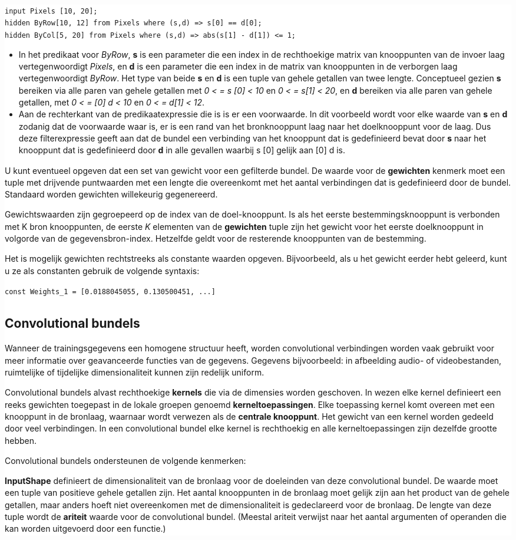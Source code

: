     input Pixels [10, 20];
    hidden ByRow[10, 12] from Pixels where (s,d) => s[0] == d[0];
    hidden ByCol[5, 20] from Pixels where (s,d) => abs(s[1] - d[1]) <= 1;  

* In het predikaat voor *ByRow*, **s** is een parameter die een index in de rechthoekige matrix van knooppunten van de invoer laag vertegenwoordigt *Pixels*, en **d** is een parameter die een index in de matrix van knooppunten in de verborgen laag vertegenwoordigt *ByRow*. Het type van beide **s** en **d** is een tuple van gehele getallen van twee lengte. Conceptueel gezien **s** bereiken via alle paren van gehele getallen met *0 < = s [0] < 10* en *0 < = s[1] < 20*, en **d**  bereiken via alle paren van gehele getallen, met *0 < = [0] d < 10* en *0 < = d[1] < 12*. 
* Aan de rechterkant van de predikaatexpressie die is is er een voorwaarde. In dit voorbeeld wordt voor elke waarde van **s** en **d** zodanig dat de voorwaarde waar is, er is een rand van het bronknooppunt laag naar het doelknooppunt voor de laag. Dus deze filterexpressie geeft aan dat de bundel een verbinding van het knooppunt dat is gedefinieerd bevat door **s** naar het knooppunt dat is gedefinieerd door **d** in alle gevallen waarbij s [0] gelijk aan [0] d is.  

U kunt eventueel opgeven dat een set van gewicht voor een gefilterde bundel. De waarde voor de **gewichten** kenmerk moet een tuple met drijvende puntwaarden met een lengte die overeenkomt met het aantal verbindingen dat is gedefinieerd door de bundel. Standaard worden gewichten willekeurig gegenereerd.  

Gewichtswaarden zijn gegroepeerd op de index van de doel-knooppunt. Is als het eerste bestemmingsknooppunt is verbonden met K bron knooppunten, de eerste *K* elementen van de **gewichten** tuple zijn het gewicht voor het eerste doelknooppunt in volgorde van de gegevensbron-index. Hetzelfde geldt voor de resterende knooppunten van de bestemming.  

Het is mogelijk gewichten rechtstreeks als constante waarden opgeven. Bijvoorbeeld, als u het gewicht eerder hebt geleerd, kunt u ze als constanten gebruik de volgende syntaxis:

    const Weights_1 = [0.0188045055, 0.130500451, ...]


## <a name="convolutional-bundles"></a>Convolutional bundels
Wanneer de trainingsgegevens een homogene structuur heeft, worden convolutional verbindingen worden vaak gebruikt voor meer informatie over geavanceerde functies van de gegevens. Gegevens bijvoorbeeld: in afbeelding audio- of videobestanden, ruimtelijke of tijdelijke dimensionaliteit kunnen zijn redelijk uniform.  

Convolutional bundels alvast rechthoekige **kernels** die via de dimensies worden geschoven. In wezen elke kernel definieert een reeks gewichten toegepast in de lokale groepen genoemd **kerneltoepassingen**. Elke toepassing kernel komt overeen met een knooppunt in de bronlaag, waarnaar wordt verwezen als de **centrale knooppunt**. Het gewicht van een kernel worden gedeeld door veel verbindingen. In een convolutional bundel elke kernel is rechthoekig en alle kerneltoepassingen zijn dezelfde grootte hebben.  

Convolutional bundels ondersteunen de volgende kenmerken:

**InputShape** definieert de dimensionaliteit van de bronlaag voor de doeleinden van deze convolutional bundel. De waarde moet een tuple van positieve gehele getallen zijn. Het aantal knooppunten in de bronlaag moet gelijk zijn aan het product van de gehele getallen, maar anders hoeft niet overeenkomen met de dimensionaliteit is gedeclareerd voor de bronlaag. De lengte van deze tuple wordt de **ariteit** waarde voor de convolutional bundel. (Meestal ariteit verwijst naar het aantal argumenten of operanden die kan worden uitgevoerd door een functie.)  
